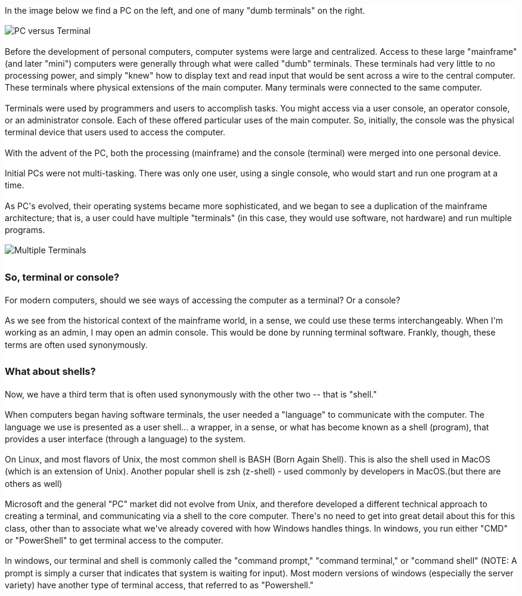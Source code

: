 In the image below we find a PC on the left, and one of many "dumb terminals" on the right.

![PC versus Terminal](images/pc_vs_terminal.jpg)

Before the development of personal computers, computer systems were large and centralized. Access to these large "mainframe" (and later "mini") computers were generally through what were called "dumb" terminals. These terminals had very little to no processing power, and simply "knew" how to display text and read input that would be sent across a wire to the central computer. These terminals where physical extensions of the main computer. Many terminals were connected to the same computer.

Terminals were used by programmers and users to accomplish tasks. You might access via a user console, an operator console, or an administrator console. Each of these offered particular uses of the main computer. So, initially, the console was the physical terminal device that users used to access the computer.

With the advent of the PC, both the processing (mainframe) and the console (terminal) were merged into one personal device.

Initial PCs were not multi-tasking. There was only one user, using a single console, who would start and run one program at a time.

As PC's evolved, their operating systems became more sophisticated, and we began to see a duplication of the mainframe architecture; that is, a user could have multiple "terminals" (in this case, they would use software, not hardware) and run multiple programs.


![Multiple Terminals](images/multiple_terminals.jpg)

### So, terminal or console?

For modern computers, should we see ways of accessing the computer as a terminal? Or a console?

As we see from the historical context of the mainframe world, in a sense, we could use these terms interchangeably. When I'm working as an admin, I may open an admin console. This would be done by running terminal software. Frankly, though, these terms are often used synonymously.

### What about shells?

Now, we have a third term that is often used synonymously with the other two -- that is "shell."

When computers began having software terminals, the user needed a "language" to communicate with the computer. The language we use is presented as a user shell... a wrapper, in a sense, or what has become known as a shell (program), that provides a user interface (through a language) to the system.

On Linux, and most flavors of Unix, the most common shell is BASH (Born Again Shell). This is also the shell used in MacOS (which is an extension of Unix). Another popular shell is zsh (z-shell) - used commonly by developers in MacOS.(but there are others as well)

Microsoft and the general "PC" market did not evolve from Unix, and therefore developed a different technical approach to creating a terminal, and communicating via a shell to the core computer. There's no need to get into great detail about this for this class, other than to associate what we've already covered with how Windows handles things. In windows, you run either "CMD" or "PowerShell" to get terminal access to the computer.

In windows, our terminal and shell is commonly called the "command prompt," "command terminal," or "command shell" (NOTE: A prompt is simply a curser that indicates that system is waiting for input). Most modern versions of windows (especially the server variety) have another type of terminal access, that referred to as "Powershell."
